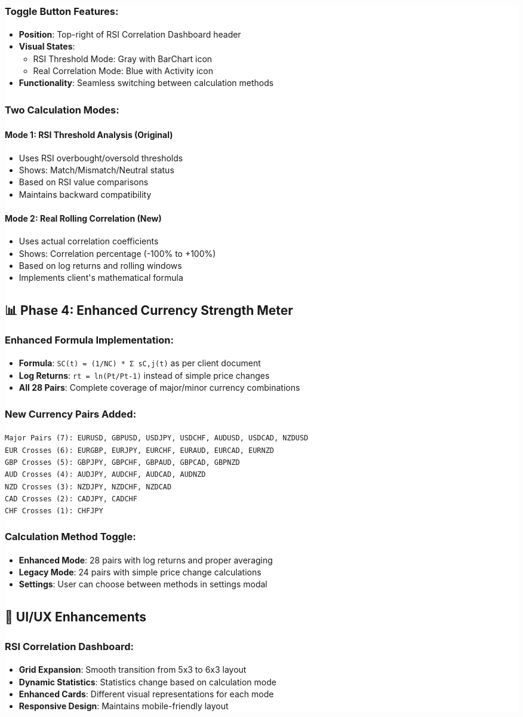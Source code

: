 ### **Toggle Button Features:**
- **Position**: Top-right of RSI Correlation Dashboard header
- **Visual States**: 
  - RSI Threshold Mode: Gray with BarChart icon
  - Real Correlation Mode: Blue with Activity icon
- **Functionality**: Seamless switching between calculation methods

### **Two Calculation Modes:**

#### **Mode 1: RSI Threshold Analysis (Original)**
- Uses RSI overbought/oversold thresholds
- Shows: Match/Mismatch/Neutral status
- Based on RSI value comparisons
- Maintains backward compatibility

#### **Mode 2: Real Rolling Correlation (New)**
- Uses actual correlation coefficients
- Shows: Correlation percentage (-100% to +100%)
- Based on log returns and rolling windows
- Implements client's mathematical formula

## 📊 **Phase 4: Enhanced Currency Strength Meter**

### **Enhanced Formula Implementation:**
- **Formula**: `SC(t) = (1/NC) * Σ sC,j(t)` as per client document
- **Log Returns**: `rt = ln(Pt/Pt-1)` instead of simple price changes
- **All 28 Pairs**: Complete coverage of major/minor currency combinations

### **New Currency Pairs Added:**
```
Major Pairs (7): EURUSD, GBPUSD, USDJPY, USDCHF, AUDUSD, USDCAD, NZDUSD
EUR Crosses (6): EURGBP, EURJPY, EURCHF, EURAUD, EURCAD, EURNZD
GBP Crosses (5): GBPJPY, GBPCHF, GBPAUD, GBPCAD, GBPNZD
AUD Crosses (4): AUDJPY, AUDCHF, AUDCAD, AUDNZD
NZD Crosses (3): NZDJPY, NZDCHF, NZDCAD
CAD Crosses (2): CADJPY, CADCHF
CHF Crosses (1): CHFJPY
```

### **Calculation Method Toggle:**
- **Enhanced Mode**: 28 pairs with log returns and proper averaging
- **Legacy Mode**: 24 pairs with simple price change calculations
- **Settings**: User can choose between methods in settings modal

## 🎨 **UI/UX Enhancements**

### **RSI Correlation Dashboard:**
- **Grid Expansion**: Smooth transition from 5x3 to 6x3 layout
- **Dynamic Statistics**: Statistics change based on calculation mode
- **Enhanced Cards**: Different visual representations for each mode
- **Responsive Design**: Maintains mobile-friendly layout
